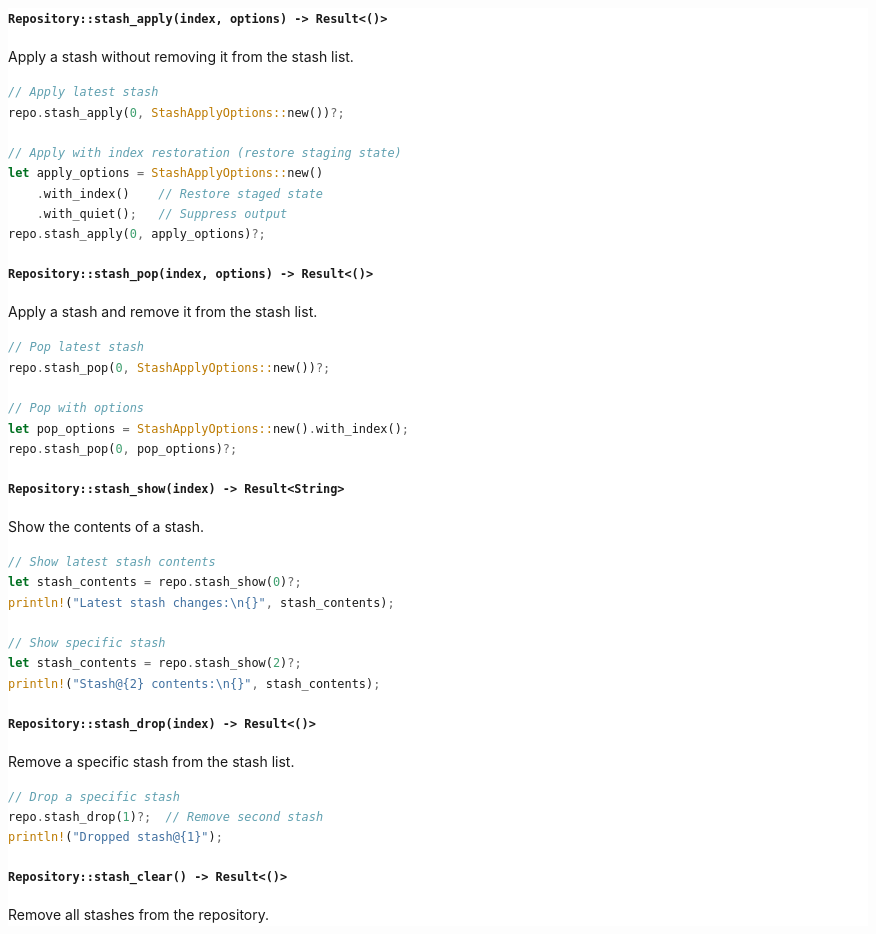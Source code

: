 #### `Repository::stash_apply(index, options) -> Result<()>`

Apply a stash without removing it from the stash list.

```rust
// Apply latest stash
repo.stash_apply(0, StashApplyOptions::new())?;

// Apply with index restoration (restore staging state)
let apply_options = StashApplyOptions::new()
    .with_index()    // Restore staged state
    .with_quiet();   // Suppress output
repo.stash_apply(0, apply_options)?;
```

#### `Repository::stash_pop(index, options) -> Result<()>`

Apply a stash and remove it from the stash list.

```rust
// Pop latest stash
repo.stash_pop(0, StashApplyOptions::new())?;

// Pop with options
let pop_options = StashApplyOptions::new().with_index();
repo.stash_pop(0, pop_options)?;
```

#### `Repository::stash_show(index) -> Result<String>`

Show the contents of a stash.

```rust
// Show latest stash contents
let stash_contents = repo.stash_show(0)?;
println!("Latest stash changes:\n{}", stash_contents);

// Show specific stash
let stash_contents = repo.stash_show(2)?;
println!("Stash@{2} contents:\n{}", stash_contents);
```

#### `Repository::stash_drop(index) -> Result<()>`

Remove a specific stash from the stash list.

```rust
// Drop a specific stash
repo.stash_drop(1)?;  // Remove second stash
println!("Dropped stash@{1}");
```

#### `Repository::stash_clear() -> Result<()>`

Remove all stashes from the repository.
